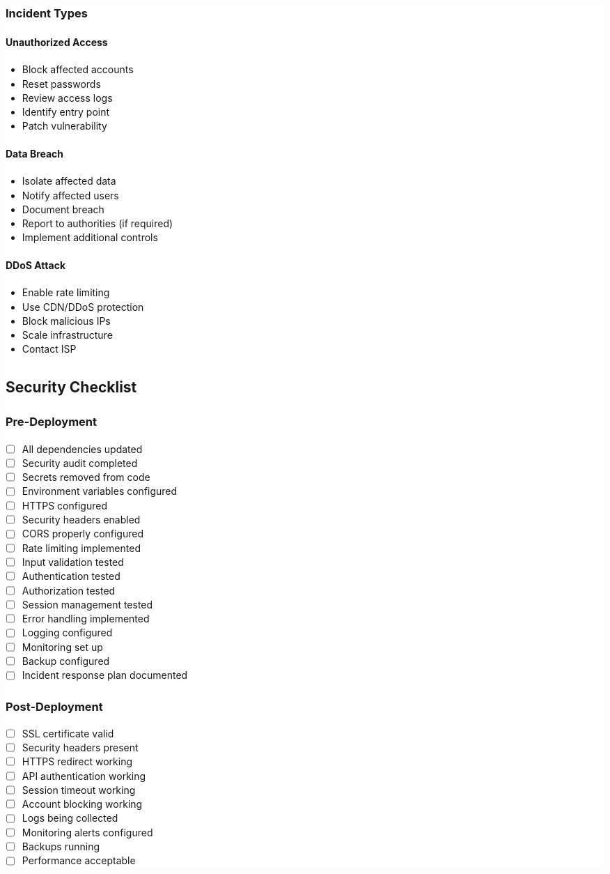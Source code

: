 ### Incident Types

#### Unauthorized Access
- Block affected accounts
- Reset passwords
- Review access logs
- Identify entry point
- Patch vulnerability

#### Data Breach
- Isolate affected data
- Notify affected users
- Document breach
- Report to authorities (if required)
- Implement additional controls

#### DDoS Attack
- Enable rate limiting
- Use CDN/DDoS protection
- Block malicious IPs
- Scale infrastructure
- Contact ISP

## Security Checklist

### Pre-Deployment

- [ ] All dependencies updated
- [ ] Security audit completed
- [ ] Secrets removed from code
- [ ] Environment variables configured
- [ ] HTTPS configured
- [ ] Security headers enabled
- [ ] CORS properly configured
- [ ] Rate limiting implemented
- [ ] Input validation tested
- [ ] Authentication tested
- [ ] Authorization tested
- [ ] Session management tested
- [ ] Error handling implemented
- [ ] Logging configured
- [ ] Monitoring set up
- [ ] Backup configured
- [ ] Incident response plan documented

### Post-Deployment

- [ ] SSL certificate valid
- [ ] Security headers present
- [ ] HTTPS redirect working
- [ ] API authentication working
- [ ] Session timeout working
- [ ] Account blocking working
- [ ] Logs being collected
- [ ] Monitoring alerts configured
- [ ] Backups running
- [ ] Performance acceptable
